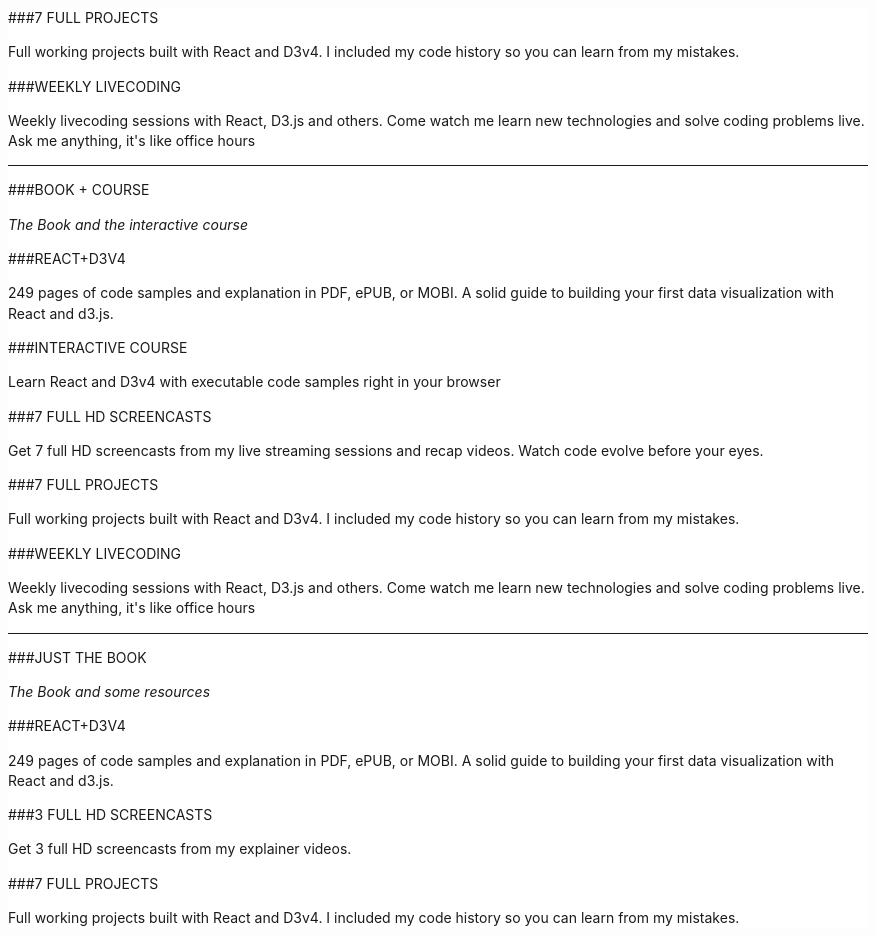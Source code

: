 ###7 FULL PROJECTS

Full working projects built with React and D3v4. I included my code history so
you can learn from my mistakes.

###WEEKLY LIVECODING

Weekly livecoding sessions with React, D3.js and others. Come watch me learn new
technologies and solve coding problems live. Ask me anything, it's like office
hours

---

###BOOK + COURSE

_The Book and the interactive course_

###REACT+D3V4

249 pages of code samples and explanation in PDF, ePUB, or MOBI. A solid guide
to building your first data visualization with React and d3.js.

###INTERACTIVE COURSE

Learn React and D3v4 with executable code samples right in your browser

###7 FULL HD SCREENCASTS

Get 7 full HD screencasts from my live streaming sessions and recap videos.
Watch code evolve before your eyes.

###7 FULL PROJECTS

Full working projects built with React and D3v4. I included my code history so
you can learn from my mistakes.

###WEEKLY LIVECODING

Weekly livecoding sessions with React, D3.js and others. Come watch me learn new
technologies and solve coding problems live. Ask me anything, it's like office
hours

---

###JUST THE BOOK

_The Book and some resources_

###REACT+D3V4

249 pages of code samples and explanation in PDF, ePUB, or MOBI. A solid guide
to building your first data visualization with React and d3.js.

###3 FULL HD SCREENCASTS

Get 3 full HD screencasts from my explainer videos.

###7 FULL PROJECTS

Full working projects built with React and D3v4. I included my code history so
you can learn from my mistakes.
